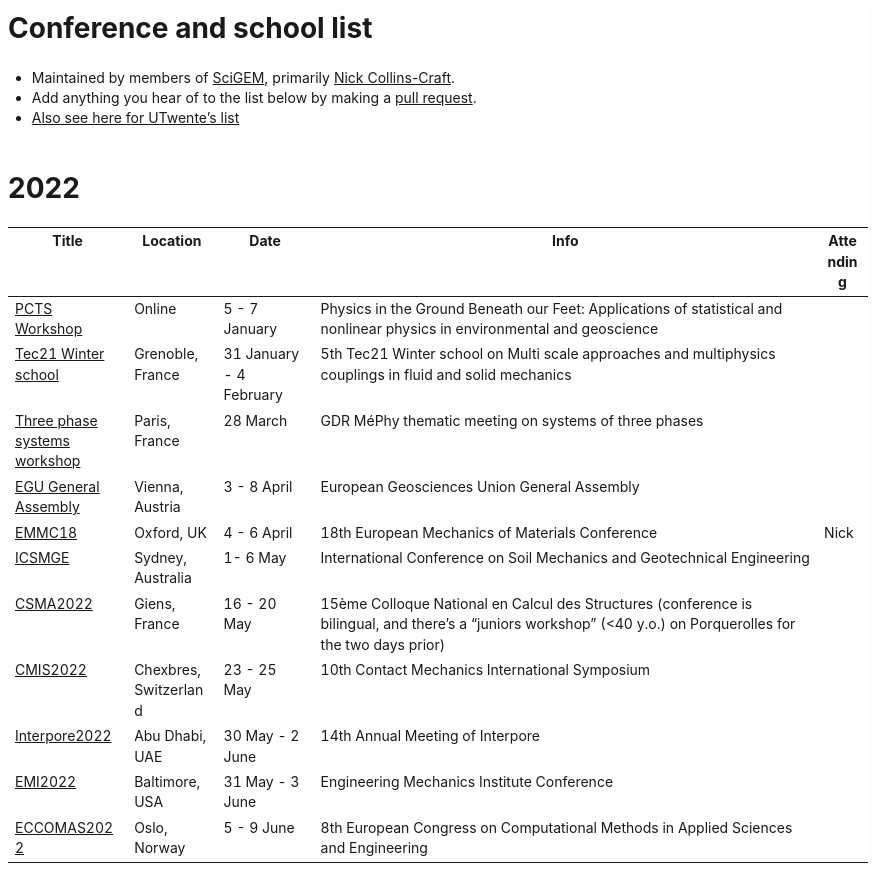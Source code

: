 # Conference and school list

- Maintained by members of [SciGEM](www.scigem.com), primarily [Nick Collins-Craft](https://www.researchgate.net/profile/Nicholas-Collins-Craft).
- Add anything you hear of to the list below by making a [pull request](https://github.com/scigem/conferences-and-schools/compare).
- [Also see here for UTwente’s list](https://www2.msm.ctw.utwente.nl/msm_www/conferences/conferences.html)

# 2022

| **Title**                                                                                                                                                                                 | **Location**          | **Date**                 | **Info**                                                                                                                                                       | **Attending**         |
| ----------------------------------------------------------------------------------------------------------------------------------------------------------------------------------------- | --------------------- | ------------------------ | -------------------------------------------------------------------------------------------------------------------------------------------------------------- | --------------------- |
| [PCTS Workshop](https://pcts.princeton.edu/programs/current/physics-in-the-ground-beneath-our-feet-applications-of-statistical-and-nonlinear-physics-in-environmental-and-geoscience/145) | Online                | 5 - 7 January            | Physics in the Ground Beneath our Feet: Applications of statistical and nonlinear physics in environmental and geoscience                                      |                       |
| [Tec21 Winter school](https://www.tec21.fr/winter-school-2020/programme/)                                                                                                                 | Grenoble, France      | 31 January - 4 February  | 5th Tec21 Winter school on Multi scale approaches and multiphysics couplings in fluid and solid mechanics                                                      |                       |
| [Three phase systems workshop](https://blog.espci.fr/mephy/3phases/)                                                                                                                      | Paris, France         | 28 March                 | GDR MéPhy thematic meeting on systems of three phases                                                                                                          |                       |
| [EGU General Assembly](https://www.egu22.eu/)                                                                                                                                             | Vienna, Austria       | 3 - 8 April              | European Geosciences Union General Assembly                                                                                                                    |                       |
| [EMMC18](https://www.emmc18.org/event/4327a13b-b53e-4c7e-bd98-7b346b02b599/summary)                                                                                                       | Oxford, UK            | 4 - 6 April              | 18th European Mechanics of Materials Conference                                                                                                                | Nick                  |
| [ICSMGE](http://www.icsmge2021.org/)                                                                                                                                                      | Sydney, Australia     | 1- 6 May                 | International Conference on Soil Mechanics and Geotechnical Engineering                                                                                        |                       |
| [CSMA2022](https://csma2022.sciencesconf.org/)                                                                                                                                            | Giens, France         | 16 - 20 May              | 15ème Colloque National en Calcul des Structures (conference is bilingual, and there’s a “juniors workshop” (<40 y.o.) on Porquerolles for the two days prior) |                       |
| [CMIS2022](https://cmis2022.epfl.ch/)                                                                                                                                                     | Chexbres, Switzerland | 23 - 25 May              | 10th Contact Mechanics International Symposium                                                                                                                 |                       |
| [Interpore2022](https://events.interpore.org/event/40/)                                                                                                                                   | Abu Dhabi, UAE        | 30 May - 2 June          | 14th Annual Meeting of Interpore                                                                                                                               |                       |
| [EMI2022](https://www.emi-conference.org/)                                                                                                                                                | Baltimore, USA        | 31 May - 3 June          | Engineering Mechanics Institute Conference                                                                                                                     |                       |
| [ECCOMAS2022](http://www.eccomas2022.org/frontal/default.asp)                                                                                                                             | Oslo, Norway          | 5 - 9 June               | 8th European Congress on Computational Methods in Applied Sciences and Engineering                                                                             |                       |